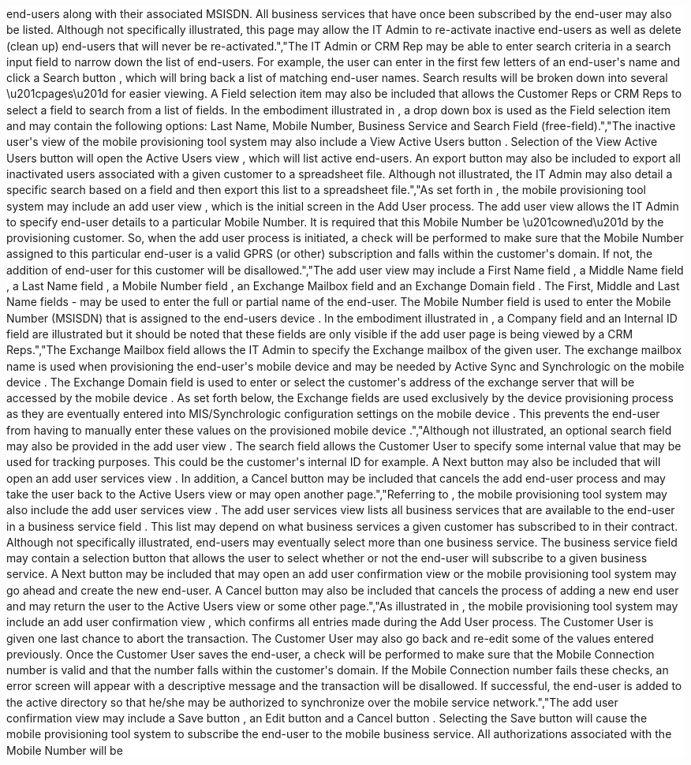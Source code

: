 end-users along with their associated MSISDN. All business services that have once been subscribed by the end-user may also be listed. Although not specifically illustrated, this page may allow the IT Admin to re-activate inactive end-users as well as delete (clean up) end-users that will never be re-activated.","The IT Admin or CRM Rep may be able to enter search criteria in a search input field  to narrow down the list of end-users. For example, the user can enter in the first few letters of an end-user's name and click a Search button , which will bring back a list of matching end-user names. Search results will be broken down into several \u201cpages\u201d for easier viewing. A Field selection item  may also be included that allows the Customer Reps or CRM Reps to select a field to search from a list of fields. In the embodiment illustrated in , a drop down box is used as the Field selection item  and may contain the following options: Last Name, Mobile Number, Business Service and Search Field (free-field).","The inactive user's view  of the mobile provisioning tool system  may also include a View Active Users button . Selection of the View Active Users button  will open the Active Users view , which will list active end-users. An export button  may also be included to export all inactivated users associated with a given customer to a spreadsheet file. Although not illustrated, the IT Admin may also detail a specific search based on a field and then export this list to a spreadsheet file.","As set forth in , the mobile provisioning tool system  may include an add user view , which is the initial screen in the Add User process. The add user view  allows the IT Admin to specify end-user details to a particular Mobile Number. It is required that this Mobile Number be \u201cowned\u201d by the provisioning customer. So, when the add user process is initiated, a check will be performed to make sure that the Mobile Number assigned to this particular end-user is a valid GPRS (or other) subscription and falls within the customer's domain. If not, the addition of end-user for this customer will be disallowed.","The add user view  may include a First Name field , a Middle Name field , a Last Name field , a Mobile Number field , an Exchange Mailbox field  and an Exchange Domain field . The First, Middle and Last Name fields - may be used to enter the full or partial name of the end-user. The Mobile Number field  is used to enter the Mobile Number (MSISDN) that is assigned to the end-users device . In the embodiment illustrated in , a Company field and an Internal ID field are illustrated but it should be noted that these fields are only visible if the add user page  is being viewed by a CRM Reps.","The Exchange Mailbox field  allows the IT Admin to specify the Exchange mailbox of the given user. The exchange mailbox name is used when provisioning the end-user's mobile device  and may be needed by Active Sync and Synchrologic on the mobile device . The Exchange Domain field  is used to enter or select the customer's address of the exchange server that will be accessed by the mobile device . As set forth below, the Exchange fields are used exclusively by the device provisioning process as they are eventually entered into MIS\/Synchrologic configuration settings on the mobile device . This prevents the end-user from having to manually enter these values on the provisioned mobile device .","Although not illustrated, an optional search field may also be provided in the add user view . The search field allows the Customer User to specify some internal value that may be used for tracking purposes. This could be the customer's internal ID for example. A Next button  may also be included that will open an add user services view . In addition, a Cancel button  may be included that cancels the add end-user process and may take the user back to the Active Users view  or may open another page.","Referring to , the mobile provisioning tool system  may also include the add user services view . The add user services view  lists all business services that are available to the end-user in a business service field . This list may depend on what business services a given customer has subscribed to in their contract. Although not specifically illustrated, end-users may eventually select more than one business service. The business service field  may contain a selection button  that allows the user to select whether or not the end-user will subscribe to a given business service. A Next button  may be included that may open an add user confirmation view  or the mobile provisioning tool system  may go ahead and create the new end-user. A Cancel button  may also be included that cancels the process of adding a new end user and may return the user to the Active Users view  or some other page.","As illustrated in , the mobile provisioning tool system  may include an add user confirmation view , which confirms all entries made during the Add User process. The Customer User is given one last chance to abort the transaction. The Customer User may also go back and re-edit some of the values entered previously. Once the Customer User saves the end-user, a check will be performed to make sure that the Mobile Connection number is valid and that the number falls within the customer's domain. If the Mobile Connection number fails these checks, an error screen will appear with a descriptive message and the transaction will be disallowed. If successful, the end-user is added to the active directory  so that he\/she may be authorized to synchronize over the mobile service network.","The add user confirmation view  may include a Save button , an Edit button  and a Cancel button . Selecting the Save button  will cause the mobile provisioning tool system  to subscribe the end-user to the mobile business service. All authorizations associated with the Mobile Number will be